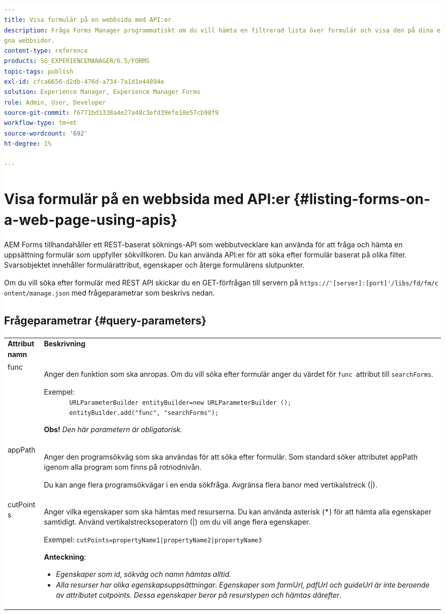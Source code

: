 ```yaml
---
title: Visa formulär på en webbsida med API:er
description: Fråga Forms Manager programmatiskt om du vill hämta en filtrerad lista över formulär och visa den på dina egna webbsidor.
content-type: reference
products: SG_EXPERIENCEMANAGER/6.5/FORMS
topic-tags: publish
exl-id: cfca6656-d2db-476d-a734-7a1d1e44894e
solution: Experience Manager, Experience Manager Forms
role: Admin, User, Developer
source-git-commit: f6771bd1338a4e27a48c3efd39efe18e57cb98f9
workflow-type: tm+mt
source-wordcount: '692'
ht-degree: 1%

---
```


# Visa formulär på en webbsida med API:er {#listing-forms-on-a-web-page-using-apis}

AEM Forms tillhandahåller ett REST-baserat söknings-API som webbutvecklare kan använda för att fråga och hämta en uppsättning formulär som uppfyller sökvillkoren. Du kan använda API:er för att söka efter formulär baserat på olika filter. Svarsobjektet innehåller formulärattribut, egenskaper och återge formulärens slutpunkter.

Om du vill söka efter formulär med REST API skickar du en GET-förfrågan till servern på `https://'[server]:[port]'/libs/fd/fm/content/manage.json` med frågeparametrar som beskrivs nedan.

## Frågeparametrar {#query-parameters}

<table>
 <tbody>
  <tr>
   <td><strong>Attributnamn<br /> </strong></td>
   <td><strong>Beskrivning<br /> </strong></td>
  </tr>
  <tr>
   <td>func<br /> </td>
   <td><p>Anger den funktion som ska anropas. Om du vill söka efter formulär anger du värdet för <code>func </code>attribut till <code>searchForms</code>.</p> <p>Exempel: <code class="code">
       URLParameterBuilder entityBuilder=new URLParameterBuilder ();
       entityBuilder.add("func", "searchForms");</code></p> <p><strong>Obs!</strong> <em>Den här parametern är obligatorisk.</em><br /> </p> </td>
  </tr>
  <tr>
   <td>appPath<br /> </td>
   <td><p>Anger den programsökväg som ska användas för att söka efter formulär. Som standard söker attributet appPath igenom alla program som finns på rotnodnivån.<br /> </p> <p>Du kan ange flera programsökvägar i en enda sökfråga. Avgränsa flera banor med vertikalstreck (|). </p> </td>
  </tr>
  <tr>
   <td>cutPoints<br /> </td>
   <td><p>Anger vilka egenskaper som ska hämtas med resurserna. Du kan använda asterisk (*) för att hämta alla egenskaper samtidigt. Använd vertikalstrecksoperatorn (|) om du vill ange flera egenskaper. </p> <p>Exempel: <code>cutPoints=propertyName1|propertyName2|propertyName3</code></p> <p><strong>Anteckning</strong>: </p>
    <ul>
     <li><em>Egenskaper som id, sökväg och namn hämtas alltid. </em></li>
     <li><em>Alla resurser har olika egenskapsuppsättningar. Egenskaper som formUrl, pdfUrl och guideUrl är inte beroende av attributet cutpoints. Dessa egenskaper beror på resurstypen och hämtas därefter. </em></li>